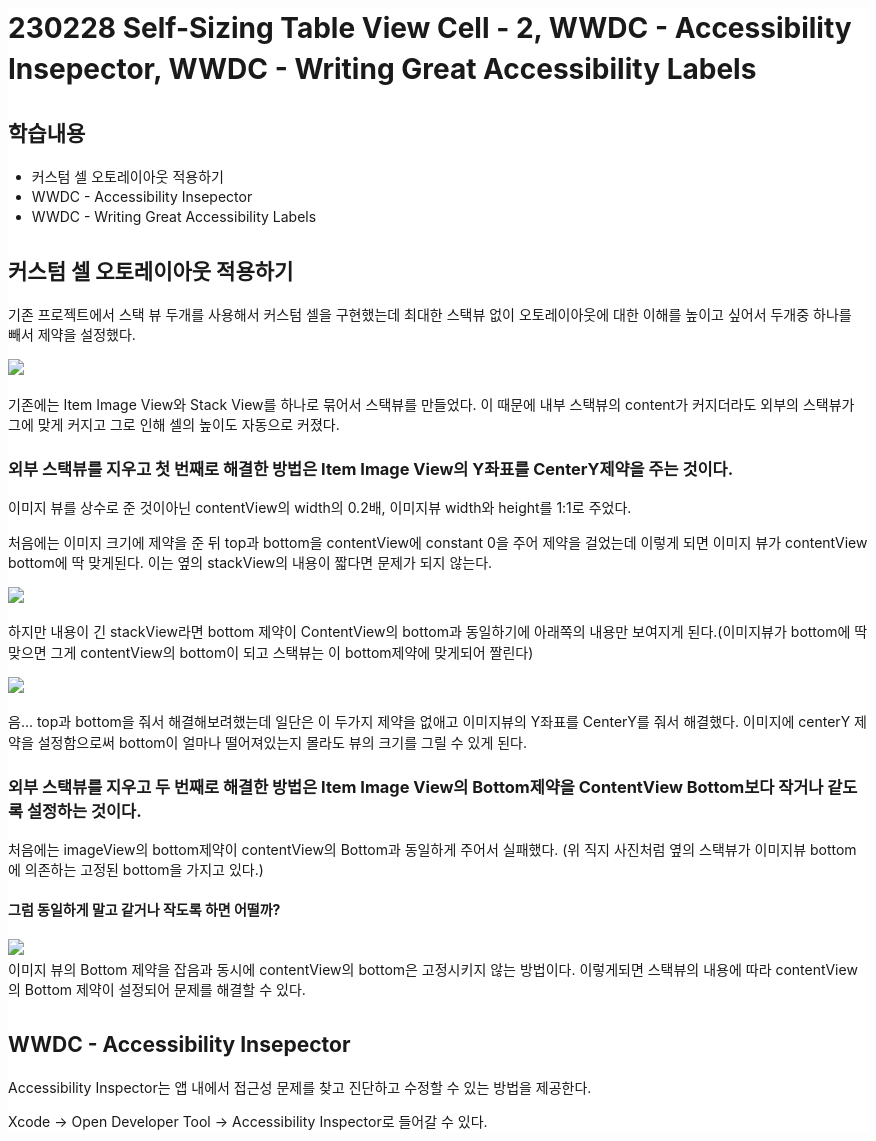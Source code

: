 230228 Self-Sizing Table View Cell - 2, WWDC - Accessibility Insepector, WWDC - Writing Great Accessibility Labels
===
학습내용
---
- 커스텀 셀 오토레이아웃 적용하기
- WWDC - Accessibility Insepector
- WWDC - Writing Great Accessibility Labels

## 커스텀 셀 오토레이아웃 적용하기
기존 프로젝트에서 스택 뷰 두개를 사용해서 커스텀 셀을 구현했는데 최대한 스택뷰 없이 오토레이아웃에 대한 이해를 높이고 싶어서 두개중 하나를 빼서 제약을 설정했다.

![](https://i.imgur.com/ByOqxA9.png)

기존에는 Item Image View와 Stack View를 하나로 묶어서 스택뷰를 만들었다. 이 때문에 내부 스택뷰의 content가 커지더라도 외부의 스택뷰가 그에 맞게 커지고 그로 인해 셀의 높이도 자동으로 커졌다.

### 외부 스택뷰를 지우고 첫 번째로 해결한 방법은 Item Image View의 Y좌표를 CenterY제약을 주는 것이다.

이미지 뷰를 상수로 준 것이아닌 contentView의 width의 0.2배, 이미지뷰 width와 height를 1:1로 주었다. 

처음에는 이미지 크기에 제약을 준 뒤 top과 bottom을 contentView에 constant 0을 주어 제약을 걸었는데 이렇게 되면 이미지 뷰가 contentView bottom에 딱 맞게된다. 이는 옆의 stackView의 내용이 짧다면 문제가 되지 않는다. 

<img src="https://i.imgur.com/fnQ173U.png" width="400"/><br/>

하지만 내용이 긴 stackView라면 bottom 제약이 ContentView의 bottom과 동일하기에 아래쪽의 내용만 보여지게 된다.(이미지뷰가 bottom에 딱 맞으면 그게 contentView의 bottom이 되고 스택뷰는 이 bottom제약에 맞게되어 짤린다)

<img src="https://i.imgur.com/JzwK8PT.png" width="400"/><br/>

음... top과 bottom을 줘서 해결해보려했는데 일단은 이 두가지 제약을 없애고 이미지뷰의 Y좌표를 CenterY를 줘서 해결했다. 이미지에 centerY 제약을 설정함으로써 bottom이 얼마나 떨어져있는지 몰라도 뷰의 크기를 그릴 수 있게 된다. 

### 외부 스택뷰를 지우고 두 번째로 해결한 방법은 Item Image View의 Bottom제약을 ContentView Bottom보다 작거나 같도록 설정하는 것이다.

처음에는 imageView의 bottom제약이 contentView의 Bottom과 동일하게 주어서 실패했다. (위 직지 사진처럼 옆의 스택뷰가 이미지뷰 bottom에 의존하는 고정된 bottom을 가지고 있다.)

#### 그럼 동일하게 말고 같거나 작도록 하면 어떨까?

<img src="https://i.imgur.com/yaCX8Ye.png" width="400"/><br/>
이미지 뷰의 Bottom 제약을 잡음과 동시에 contentView의 bottom은 고정시키지 않는 방법이다. 이렇게되면 스택뷰의 내용에 따라 contentView의 Bottom 제약이 설정되어 문제를 해결할 수 있다.

## WWDC - Accessibility Insepector

Accessibility Inspector는 앱 내에서 접근성 문제를 찾고 진단하고 수정할 수 있는 방법을 제공한다.

Xcode -> Open Developer Tool -> Accessibility Inspector로 들어갈 수 있다.
